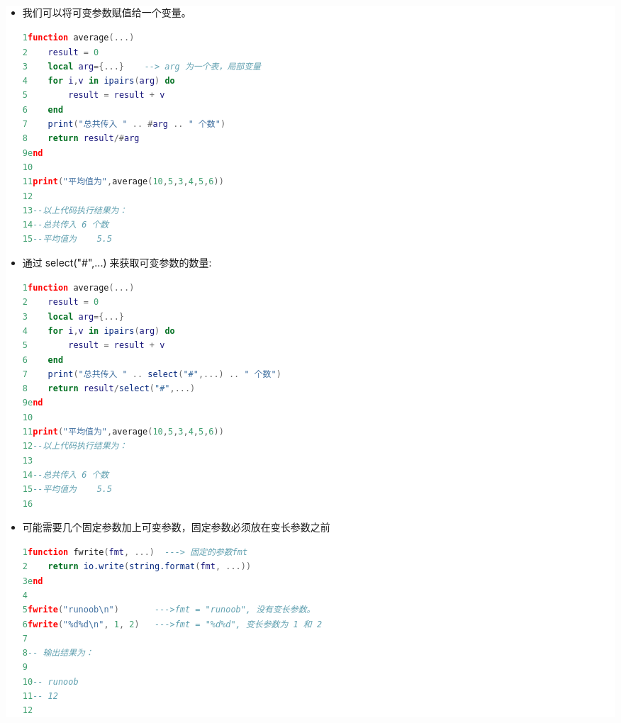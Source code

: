 - 我们可以将可变参数赋值给一个变量。

  ```lua
  1function average(...)
  2    result = 0
  3    local arg={...}    --> arg 为一个表，局部变量
  4    for i,v in ipairs(arg) do
  5        result = result + v
  6    end
  7    print("总共传入 " .. #arg .. " 个数")
  8    return result/#arg
  9end
  10
  11print("平均值为",average(10,5,3,4,5,6))
  12
  13--以上代码执行结果为：
  14--总共传入 6 个数
  15--平均值为    5.5
  ```

- 通过 select("#",...) 来获取可变参数的数量:

  ```lua
  1function average(...)
  2    result = 0
  3    local arg={...}
  4    for i,v in ipairs(arg) do
  5        result = result + v
  6    end
  7    print("总共传入 " .. select("#",...) .. " 个数")
  8    return result/select("#",...)
  9end
  10
  11print("平均值为",average(10,5,3,4,5,6))
  12--以上代码执行结果为：
  13
  14--总共传入 6 个数
  15--平均值为    5.5
  16
  ```

- 可能需要几个固定参数加上可变参数，固定参数必须放在变长参数之前

  ```lua
  1function fwrite(fmt, ...)  ---> 固定的参数fmt
  2    return io.write(string.format(fmt, ...))     
  3end
  4
  5fwrite("runoob\n")       --->fmt = "runoob", 没有变长参数。  
  6fwrite("%d%d\n", 1, 2)   --->fmt = "%d%d", 变长参数为 1 和 2
  7
  8-- 输出结果为：
  9
  10-- runoob
  11-- 12
  12
  ```
